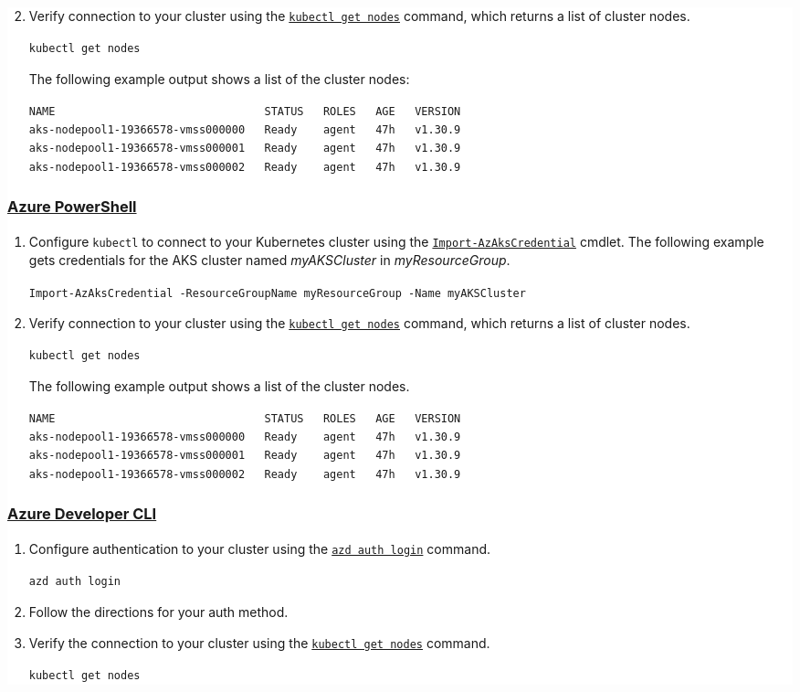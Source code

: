 2. Verify connection to your cluster using the [`kubectl get nodes`][kubectl-get] command, which returns a list of cluster nodes.

    ```azurecli-interactive
    kubectl get nodes
    ```

    The following example output shows a list of the cluster nodes:

    ```output
    NAME                                STATUS   ROLES   AGE   VERSION
    aks-nodepool1-19366578-vmss000000   Ready    agent   47h   v1.30.9
    aks-nodepool1-19366578-vmss000001   Ready    agent   47h   v1.30.9
    aks-nodepool1-19366578-vmss000002   Ready    agent   47h   v1.30.9
    ```

### [Azure PowerShell](#tab/azure-powershell)

1. Configure `kubectl` to connect to your Kubernetes cluster using the [`Import-AzAksCredential`][import-azakscredential] cmdlet. The following example gets credentials for the AKS cluster named *myAKSCluster* in *myResourceGroup*.

    ```azurepowershell-interactive
    Import-AzAksCredential -ResourceGroupName myResourceGroup -Name myAKSCluster
    ```

2. Verify connection to your cluster using the [`kubectl get nodes`][kubectl-get] command, which returns a list of cluster nodes.

    ```azurepowershell-interactive
    kubectl get nodes
    ```

    The following example output shows a list of the cluster nodes.

    ```output
    NAME                                STATUS   ROLES   AGE   VERSION
    aks-nodepool1-19366578-vmss000000   Ready    agent   47h   v1.30.9
    aks-nodepool1-19366578-vmss000001   Ready    agent   47h   v1.30.9
    aks-nodepool1-19366578-vmss000002   Ready    agent   47h   v1.30.9
    ```

### [Azure Developer CLI](#tab/azure-azd)

1. Configure authentication to your cluster using the [`azd auth login`][azd-auth-login] command.

    ```azdeveloper
    azd auth login 
    ```

2. Follow the directions for your auth method.

3. Verify the connection to your cluster using the [`kubectl get nodes`][kubectl-get] command.

    ```azurecli-interactive
    kubectl get nodes
    ```


[kubectl]: https://kubernetes.io/docs/reference/kubectl/
[kubectl-get]: https://kubernetes.io/docs/reference/generated/kubectl/kubectl-commands#get
[k8s-rbac]: https://kubernetes.io/docs/reference/access-authn-authz/rbac/
[aks-tutorial-deploy-app]: ./tutorial-kubernetes-deploy-application.md
[aks-tutorial-prepare-acr]: ./tutorial-kubernetes-prepare-acr.md
[aks-tutorial-prepare-app]: ./tutorial-kubernetes-prepare-app.md
[aks-tutorial-acstor]: ./tutorial-kubernetes-deploy-azure-container-storage.md
[az aks create]: /cli/azure/aks#az_aks_create
[az aks install-cli]: /cli/azure/aks#az_aks_install_cli
[az aks get-credentials]: /cli/azure/aks#az_aks_get_credentials
[azure-azd-install]: /azure/developer/azure-developer-cli/install-azd
[azure-cli-install]: /cli/azure/install-azure-cli
[container-registry-integration]: ./cluster-container-registry-integration.md
[quotas-skus-regions]: quotas-skus-regions.md
[azure-powershell-install]: /powershell/azure/install-az-ps
[new-azakscluster]: /powershell/module/az.aks/new-azakscluster
[install-azaksclitool]: /powershell/module/az.aks/install-azaksclitool
[import-azakscredential]: /powershell/module/az.aks/import-azakscredential
[aks-k8s-rbac]: azure-ad-rbac.md
[azd-auth-login]: /azure/developer/azure-developer-cli/reference#azd-auth-login